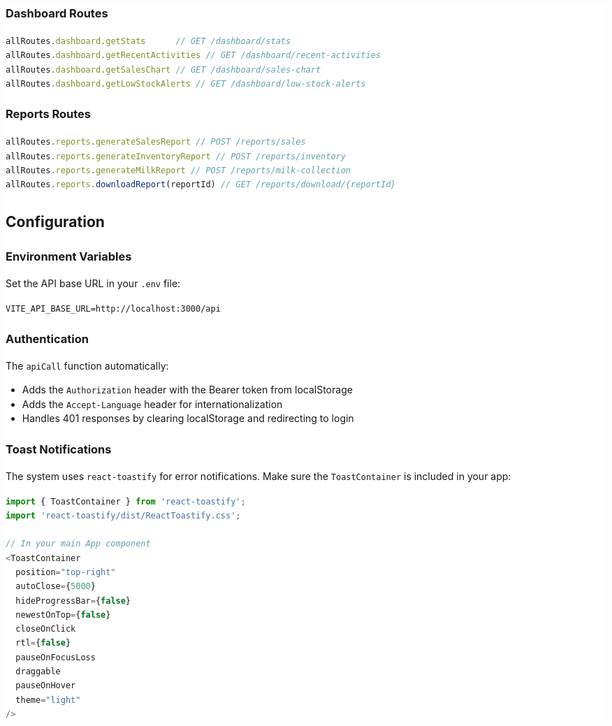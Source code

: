 ### Dashboard Routes
```typescript
allRoutes.dashboard.getStats      // GET /dashboard/stats
allRoutes.dashboard.getRecentActivities // GET /dashboard/recent-activities
allRoutes.dashboard.getSalesChart // GET /dashboard/sales-chart
allRoutes.dashboard.getLowStockAlerts // GET /dashboard/low-stock-alerts
```

### Reports Routes
```typescript
allRoutes.reports.generateSalesReport // POST /reports/sales
allRoutes.reports.generateInventoryReport // POST /reports/inventory
allRoutes.reports.generateMilkReport // POST /reports/milk-collection
allRoutes.reports.downloadReport(reportId) // GET /reports/download/{reportId}
```

## Configuration

### Environment Variables

Set the API base URL in your `.env` file:
```
VITE_API_BASE_URL=http://localhost:3000/api
```

### Authentication

The `apiCall` function automatically:
- Adds the `Authorization` header with the Bearer token from localStorage
- Adds the `Accept-Language` header for internationalization
- Handles 401 responses by clearing localStorage and redirecting to login

### Toast Notifications

The system uses `react-toastify` for error notifications. Make sure the `ToastContainer` is included in your app:

```typescript
import { ToastContainer } from 'react-toastify';
import 'react-toastify/dist/ReactToastify.css';

// In your main App component
<ToastContainer
  position="top-right"
  autoClose={5000}
  hideProgressBar={false}
  newestOnTop={false}
  closeOnClick
  rtl={false}
  pauseOnFocusLoss
  draggable
  pauseOnHover
  theme="light"
/>
```
